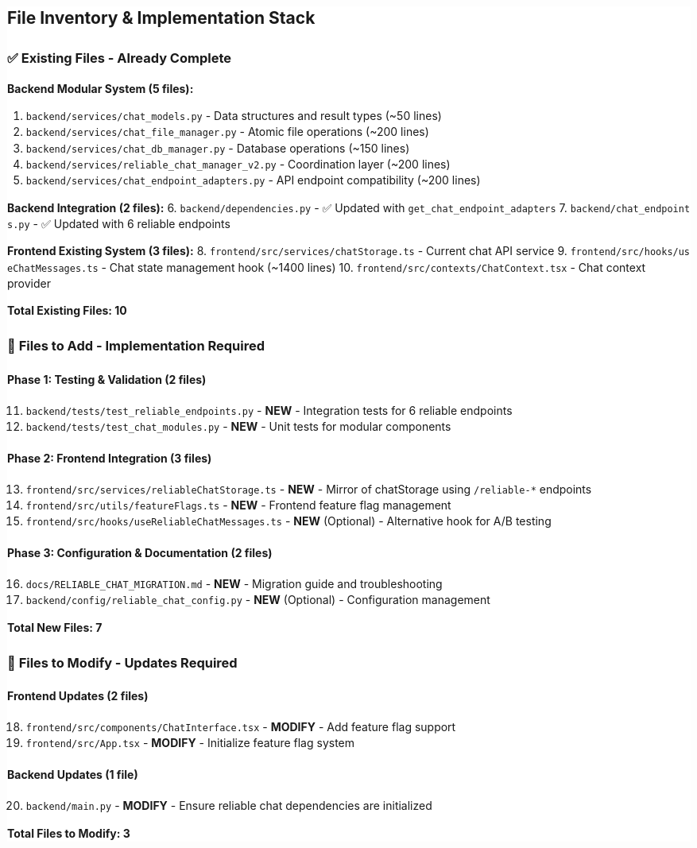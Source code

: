 ## File Inventory & Implementation Stack

### ✅ **Existing Files - Already Complete**
**Backend Modular System (5 files):**
1. `backend/services/chat_models.py` - Data structures and result types (~50 lines)
2. `backend/services/chat_file_manager.py` - Atomic file operations (~200 lines)
3. `backend/services/chat_db_manager.py` - Database operations (~150 lines)
4. `backend/services/reliable_chat_manager_v2.py` - Coordination layer (~200 lines)
5. `backend/services/chat_endpoint_adapters.py` - API endpoint compatibility (~200 lines)

**Backend Integration (2 files):**
6. `backend/dependencies.py` - ✅ Updated with `get_chat_endpoint_adapters`
7. `backend/chat_endpoints.py` - ✅ Updated with 6 reliable endpoints

**Frontend Existing System (3 files):**
8. `frontend/src/services/chatStorage.ts` - Current chat API service
9. `frontend/src/hooks/useChatMessages.ts` - Chat state management hook (~1400 lines)
10. `frontend/src/contexts/ChatContext.tsx` - Chat context provider

**Total Existing Files: 10**

### 📝 **Files to Add - Implementation Required**

#### Phase 1: Testing & Validation (2 files)
11. `backend/tests/test_reliable_endpoints.py` - **NEW** - Integration tests for 6 reliable endpoints
12. `backend/tests/test_chat_modules.py` - **NEW** - Unit tests for modular components

#### Phase 2: Frontend Integration (3 files)
13. `frontend/src/services/reliableChatStorage.ts` - **NEW** - Mirror of chatStorage using `/reliable-*` endpoints
14. `frontend/src/utils/featureFlags.ts` - **NEW** - Frontend feature flag management
15. `frontend/src/hooks/useReliableChatMessages.ts` - **NEW** (Optional) - Alternative hook for A/B testing

#### Phase 3: Configuration & Documentation (2 files)
16. `docs/RELIABLE_CHAT_MIGRATION.md` - **NEW** - Migration guide and troubleshooting
17. `backend/config/reliable_chat_config.py` - **NEW** (Optional) - Configuration management

**Total New Files: 7**

### 🔄 **Files to Modify - Updates Required**

#### Frontend Updates (2 files)
18. `frontend/src/components/ChatInterface.tsx` - **MODIFY** - Add feature flag support
19. `frontend/src/App.tsx` - **MODIFY** - Initialize feature flag system

#### Backend Updates (1 file)
20. `backend/main.py` - **MODIFY** - Ensure reliable chat dependencies are initialized

**Total Files to Modify: 3**
